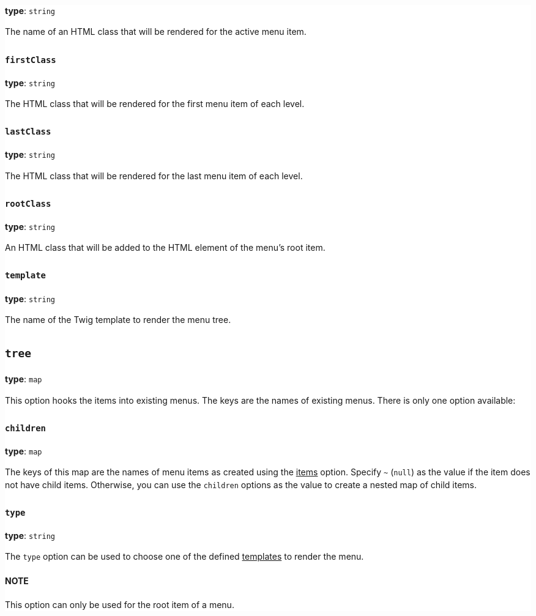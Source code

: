 **type**: `string`

The name of an HTML class that will be rendered for the active menu item.

### `firstClass`

**type**: `string`

The HTML class that will be rendered for the first menu item of each level.

### `lastClass`

**type**: `string`

The HTML class that will be rendered for the last menu item of each level.

### `rootClass`

**type**: `string`

An HTML class that will be added to the HTML element of the menu’s root item.

### `template`

**type**: `string`

The name of the Twig template to render the menu tree.

## `tree`

**type**: `map`

This option hooks the items into existing menus. The keys are the names of existing menus. There is
only one option available:

### `children`

**type**: `map`

The keys of this map are the names of menu items as created using the [items]() option. Specify
`~` (`null`) as the value if the item does not have child items. Otherwise, you can use the
`children` options as the value to create a nested map of child items.

### `type`

**type**: `string`

The `type` option can be used to choose one of the defined [templates]() to render the menu.

#### NOTE
This option can only be used for the root item of a menu.

